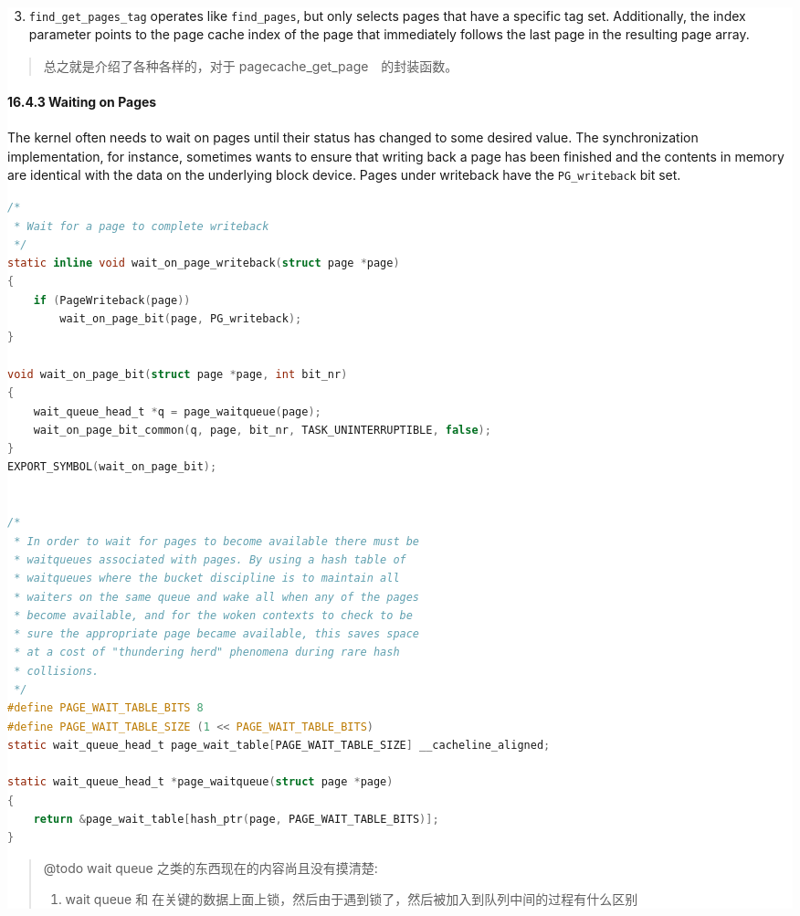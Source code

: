 3. `find_get_pages_tag` operates like `find_pages`, but only selects pages that have a specific tag
set. Additionally, the index parameter points to the page cache index of the page that immediately follows the last page in the resulting page array.


> 总之就是介绍了各种各样的，对于 pagecache_get_page　的封装函数。

#### 16.4.3 Waiting on Pages

The kernel often needs to wait on pages until their status has changed to some desired value. The synchronization implementation, for instance, sometimes wants to ensure that writing back a page has been
finished and the contents in memory are identical with the data on the underlying block device. Pages
under writeback have the `PG_writeback` bit set.
```c
/*
 * Wait for a page to complete writeback
 */
static inline void wait_on_page_writeback(struct page *page)
{
	if (PageWriteback(page))
		wait_on_page_bit(page, PG_writeback);
}

void wait_on_page_bit(struct page *page, int bit_nr)
{
	wait_queue_head_t *q = page_waitqueue(page);
	wait_on_page_bit_common(q, page, bit_nr, TASK_UNINTERRUPTIBLE, false);
}
EXPORT_SYMBOL(wait_on_page_bit);


/*
 * In order to wait for pages to become available there must be
 * waitqueues associated with pages. By using a hash table of
 * waitqueues where the bucket discipline is to maintain all
 * waiters on the same queue and wake all when any of the pages
 * become available, and for the woken contexts to check to be
 * sure the appropriate page became available, this saves space
 * at a cost of "thundering herd" phenomena during rare hash
 * collisions.
 */
#define PAGE_WAIT_TABLE_BITS 8
#define PAGE_WAIT_TABLE_SIZE (1 << PAGE_WAIT_TABLE_BITS)
static wait_queue_head_t page_wait_table[PAGE_WAIT_TABLE_SIZE] __cacheline_aligned;

static wait_queue_head_t *page_waitqueue(struct page *page)
{
	return &page_wait_table[hash_ptr(page, PAGE_WAIT_TABLE_BITS)];
}
```
> @todo wait queue 之类的东西现在的内容尚且没有摸清楚:
> 1. wait queue 和 在关键的数据上面上锁，然后由于遇到锁了，然后被加入到队列中间的过程有什么区别
